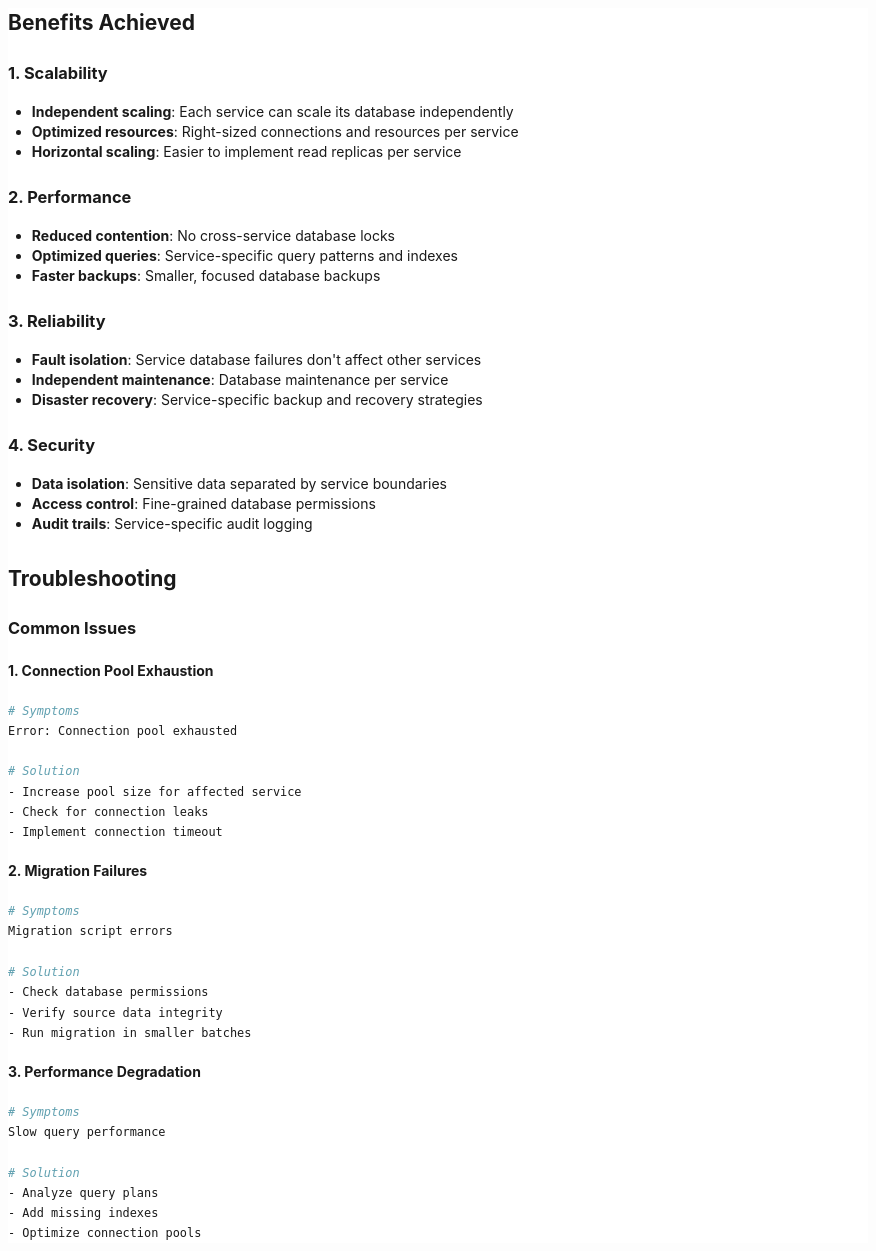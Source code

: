 ## Benefits Achieved

### 1. Scalability
- **Independent scaling**: Each service can scale its database independently
- **Optimized resources**: Right-sized connections and resources per service
- **Horizontal scaling**: Easier to implement read replicas per service

### 2. Performance
- **Reduced contention**: No cross-service database locks
- **Optimized queries**: Service-specific query patterns and indexes
- **Faster backups**: Smaller, focused database backups

### 3. Reliability
- **Fault isolation**: Service database failures don't affect other services
- **Independent maintenance**: Database maintenance per service
- **Disaster recovery**: Service-specific backup and recovery strategies

### 4. Security
- **Data isolation**: Sensitive data separated by service boundaries
- **Access control**: Fine-grained database permissions
- **Audit trails**: Service-specific audit logging

## Troubleshooting

### Common Issues

#### 1. Connection Pool Exhaustion
```bash
# Symptoms
Error: Connection pool exhausted

# Solution
- Increase pool size for affected service
- Check for connection leaks
- Implement connection timeout
```

#### 2. Migration Failures
```bash
# Symptoms
Migration script errors

# Solution
- Check database permissions
- Verify source data integrity
- Run migration in smaller batches
```

#### 3. Performance Degradation
```bash
# Symptoms
Slow query performance

# Solution
- Analyze query plans
- Add missing indexes
- Optimize connection pools
```
